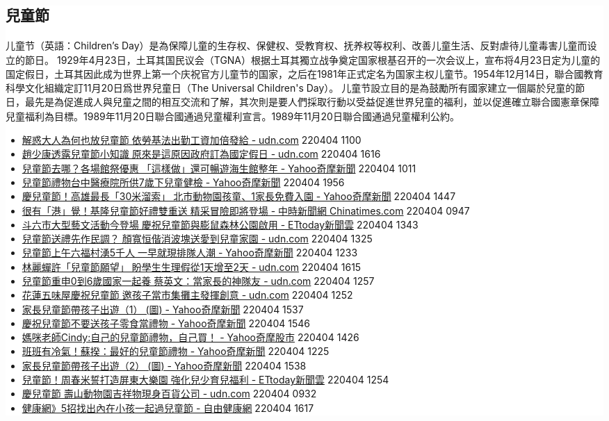## 兒童節

儿童节（英語：Children’s Day）是為保障儿童的生存权、保健权、受教育权、抚养权等权利、改善儿童生活、反對虐待儿童毒害儿童而设立的節日。
1929年4月23日，土耳其国民议会（TGNA）根据土耳其獨立战争奠定国家根基召开的一次会议上，宣布将4月23日定为儿童的国定假日，土耳其因此成为世界上第一个庆祝官方儿童节的国家，之后在1981年正式定名为国家主权儿童节。1954年12月14日，聯合國教育科學文化組織定訂11月20日爲世界兒童日（The Universal Children's Day）。
儿童节設立目的是為鼓勵所有國家建立一個屬於兒童的節日，最先是為促進成人與兒童之間的相互交流和了解，其次則是要人們採取行動以受益促進世界兒童的福利，並以促進確立聯合國憲章保障兒童福利為目標。1989年11月20日聯合國通過兒童權利宣言。1989年11月20日聯合國通過兒童權利公約。
- [解惑大人為何也放兒童節 依勞基法出勤工資加倍發給 - udn.com](https://udn.com/news/story/7238/6214001 "解惑大人為何也放兒童節 依勞基法出勤工資加倍發給 - udn.com") 220404 1100
- [趙少康透露兒童節小知識 原來是這原因政府訂為國定假日 - udn.com](https://udn.com/news/story/6656/6214691 "趙少康透露兒童節小知識 原來是這原因政府訂為國定假日 - udn.com") 220404 1616
- [兒童節去哪？各場館祭優惠 「這樣做」還可暢遊海生館整年 - Yahoo奇摩新聞](https://tw.news.yahoo.com/%E5%85%92%E7%AB%A5%E7%AF%80%E5%8E%BB%E5%93%AA-%E5%90%84%E5%A0%B4%E9%A4%A8%E7%A5%AD%E5%84%AA%E6%83%A0-%E9%80%99%E6%A8%A3%E5%81%9A-%E9%82%84%E5%8F%AF%E6%9A%A2%E9%81%8A%E6%B5%B7%E7%94%9F%E9%A4%A8%E6%95%B4%E5%B9%B4-020043138.html "兒童節去哪？各場館祭優惠 「這樣做」還可暢遊海生館整年 - Yahoo奇摩新聞") 220404 1011
- [兒童節禮物台中醫療院所供7歲下兒童健檢 - Yahoo奇摩新聞](https://tw.news.yahoo.com/%E5%85%92%E7%AB%A5%E7%AF%80%E7%A6%AE%E7%89%A9-%E5%8F%B0%E4%B8%AD%E9%86%AB%E7%99%82%E9%99%A2%E6%89%80%E4%BE%9B7%E6%AD%B2%E4%B8%8B%E5%85%92%E7%AB%A5%E5%81%A5%E6%AA%A2-115657210.html "兒童節禮物台中醫療院所供7歲下兒童健檢 - Yahoo奇摩新聞") 220404 1956
- [慶兒童節！高雄最長「30米溜索」 北市動物園孩童、1家長免費入園 - Yahoo奇摩新聞](https://tw.news.yahoo.com/%E6%85%B6%E5%85%92%E7%AB%A5%E7%AF%80-%E9%AB%98%E9%9B%84%E6%9C%80%E9%95%B7-30%E7%B1%B3%E6%BA%9C%E7%B4%A2-%E5%8C%97%E5%B8%82%E5%8B%95%E7%89%A9%E5%9C%92%E5%AD%A9%E7%AB%A5-1%E5%AE%B6%E9%95%B7%E5%85%8D%E8%B2%BB%E5%85%A5%E5%9C%92-055636911.html "慶兒童節！高雄最長「30米溜索」 北市動物園孩童、1家長免費入園 - Yahoo奇摩新聞") 220404 1447
- [很有「港」覺！基隆兒童節好禮雙重送 精采冒險即將登場 - 中時新聞網 Chinatimes.com](https://www.chinatimes.com/realtimenews/20220404000948-260405 "很有「港」覺！基隆兒童節好禮雙重送 精采冒險即將登場 - 中時新聞網 Chinatimes.com") 220404 0947
- [斗六市大型藝文活動今登場 慶祝兒童節與膨鼠森林公園啟用 - ETtoday新聞雲](https://www.ettoday.net/news/20220404/2222506.htm "斗六市大型藝文活動今登場 慶祝兒童節與膨鼠森林公園啟用 - ETtoday新聞雲") 220404 1343
- [兒童節送禮先作民調？ 顏寬恒偕消波塊送愛到兒童家園 - udn.com](https://udn.com/news/story/7325/6214364 "兒童節送禮先作民調？ 顏寬恒偕消波塊送愛到兒童家園 - udn.com") 220404 1325
- [兒童節上午六福村湧5千人 一早就現排隊人潮 - Yahoo奇摩新聞](https://tw.news.yahoo.com/%E5%85%92%E7%AB%A5%E7%AF%80%E4%B8%8A%E5%8D%88%E5%85%AD%E7%A6%8F%E6%9D%91%E6%B9%A75%E5%8D%83%E4%BA%BA-%E6%97%A9%E5%B0%B1%E7%8F%BE%E6%8E%92%E9%9A%8A%E4%BA%BA%E6%BD%AE-043341242.html "兒童節上午六福村湧5千人 一早就現排隊人潮 - Yahoo奇摩新聞") 220404 1233
- [林麗蟬許「兒童節願望」 盼學生生理假從1天增至2天 - udn.com](https://udn.com/news/story/6885/6214690 "林麗蟬許「兒童節願望」 盼學生生理假從1天增至2天 - udn.com") 220404 1615
- [兒童節重申0到6歲國家一起養 蔡英文：當家長的神隊友 - udn.com](https://udn.com/news/story/6656/6214312 "兒童節重申0到6歲國家一起養 蔡英文：當家長的神隊友 - udn.com") 220404 1257
- [花蓮五味屋慶祝兒童節 邀孩子當市集攤主發揮創意 - udn.com](https://udn.com/news/story/7328/6214302 "花蓮五味屋慶祝兒童節 邀孩子當市集攤主發揮創意 - udn.com") 220404 1252
- [家長兒童節帶孩子出遊（1） (圖) - Yahoo奇摩新聞](https://tw.news.yahoo.com/%E5%AE%B6%E9%95%B7%E5%85%92%E7%AB%A5%E7%AF%80%E5%B8%B6%E5%AD%A9%E5%AD%90%E5%87%BA%E9%81%8A-1-%E5%9C%96-073737517.html "家長兒童節帶孩子出遊（1） (圖) - Yahoo奇摩新聞") 220404 1537
- [慶祝兒童節不要送孩子零食當禮物 - Yahoo奇摩新聞](https://tw.news.yahoo.com/%E6%85%B6%E7%A5%9D%E5%85%92%E7%AB%A5%E7%AF%80-%E4%B8%8D%E8%A6%81%E9%80%81%E5%AD%A9%E5%AD%90%E9%9B%B6%E9%A3%9F%E7%95%B6%E7%A6%AE%E7%89%A9-074611918.html "慶祝兒童節不要送孩子零食當禮物 - Yahoo奇摩新聞") 220404 1546
- [媽咪老師Cindy:自己的兒童節禮物，自己買！ - Yahoo奇摩股市](https://tw.stock.yahoo.com/news/%E5%AA%BD%E5%92%AA%E8%80%81%E5%B8%ABcindy-%E8%87%AA%E5%B7%B1%E7%9A%84%E5%85%92%E7%AB%A5%E7%AF%80%E7%A6%AE%E7%89%A9-%E8%87%AA%E5%B7%B1%E8%B2%B7-061000931.html "媽咪老師Cindy:自己的兒童節禮物，自己買！ - Yahoo奇摩股市") 220404 1426
- [班班有冷氣！蘇揆：最好的兒童節禮物 - Yahoo奇摩新聞](https://tw.news.yahoo.com/%E7%8F%AD%E7%8F%AD%E6%9C%89%E5%86%B7%E6%B0%A3-%E8%98%87%E6%8F%86-%E6%9C%80%E5%A5%BD%E7%9A%84%E5%85%92%E7%AB%A5%E7%AF%80%E7%A6%AE%E7%89%A9-042509096.html "班班有冷氣！蘇揆：最好的兒童節禮物 - Yahoo奇摩新聞") 220404 1225
- [家長兒童節帶孩子出遊（2） (圖) - Yahoo奇摩新聞](https://tw.news.yahoo.com/%E5%AE%B6%E9%95%B7%E5%85%92%E7%AB%A5%E7%AF%80%E5%B8%B6%E5%AD%A9%E5%AD%90%E5%87%BA%E9%81%8A-2-%E5%9C%96-073839319.html "家長兒童節帶孩子出遊（2） (圖) - Yahoo奇摩新聞") 220404 1538
- [兒童節！周春米誓打造屏東大樂園 強化兒少育兒福利 - ETtoday新聞雲](https://www.ettoday.net/news/20220404/2222476.htm "兒童節！周春米誓打造屏東大樂園 強化兒少育兒福利 - ETtoday新聞雲") 220404 1254
- [慶兒童節 壽山動物園吉祥物現身百貨公司 - udn.com](https://udn.com/news/story/7327/6213866 "慶兒童節 壽山動物園吉祥物現身百貨公司 - udn.com") 220404 0932
- [健康網》5招找出內在小孩一起過兒童節 - 自由健康網](https://health.ltn.com.tw/article/breakingnews/3882152 "健康網》5招找出內在小孩一起過兒童節 - 自由健康網") 220404 1617
